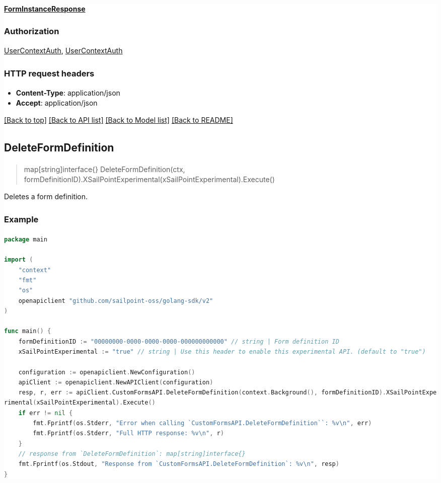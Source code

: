 [**FormInstanceResponse**](FormInstanceResponse.md)

### Authorization

[UserContextAuth](../README.md#UserContextAuth), [UserContextAuth](../README.md#UserContextAuth)

### HTTP request headers

- **Content-Type**: application/json
- **Accept**: application/json

[[Back to top]](#) [[Back to API list]](../README.md#documentation-for-api-endpoints)
[[Back to Model list]](../README.md#documentation-for-models)
[[Back to README]](../README.md)


## DeleteFormDefinition

> map[string]interface{} DeleteFormDefinition(ctx, formDefinitionID).XSailPointExperimental(xSailPointExperimental).Execute()

Deletes a form definition.



### Example

```go
package main

import (
    "context"
    "fmt"
    "os"
    openapiclient "github.com/sailpoint-oss/golang-sdk/v2"
)

func main() {
    formDefinitionID := "00000000-0000-0000-0000-000000000000" // string | Form definition ID
    xSailPointExperimental := "true" // string | Use this header to enable this experimental API. (default to "true")

    configuration := openapiclient.NewConfiguration()
    apiClient := openapiclient.NewAPIClient(configuration)
    resp, r, err := apiClient.CustomFormsAPI.DeleteFormDefinition(context.Background(), formDefinitionID).XSailPointExperimental(xSailPointExperimental).Execute()
    if err != nil {
        fmt.Fprintf(os.Stderr, "Error when calling `CustomFormsAPI.DeleteFormDefinition``: %v\n", err)
        fmt.Fprintf(os.Stderr, "Full HTTP response: %v\n", r)
    }
    // response from `DeleteFormDefinition`: map[string]interface{}
    fmt.Fprintf(os.Stdout, "Response from `CustomFormsAPI.DeleteFormDefinition`: %v\n", resp)
}
```
